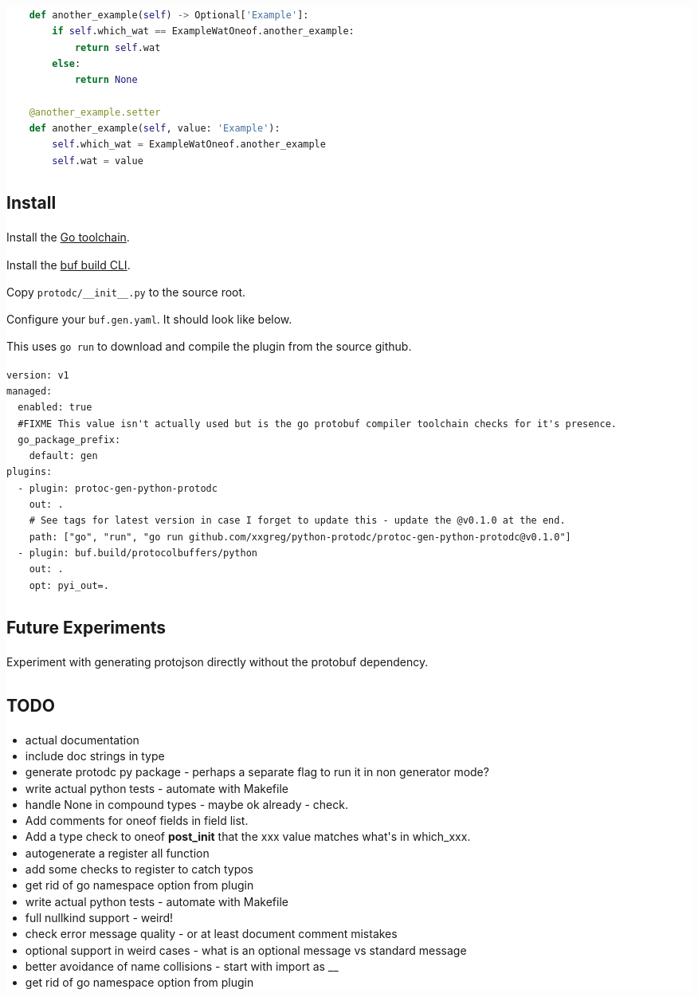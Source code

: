 ```python
    def another_example(self) -> Optional['Example']:
        if self.which_wat == ExampleWatOneof.another_example:
            return self.wat
        else:
            return None

    @another_example.setter
    def another_example(self, value: 'Example'):
        self.which_wat = ExampleWatOneof.another_example
        self.wat = value
```


## Install

Install the [Go toolchain](https://go.dev/doc/install).

Install the [buf build CLI](https://buf.build/docs/tutorials/getting-started-with-buf-cli/).

Copy `protodc/__init__.py` to the source root.

Configure your `buf.gen.yaml`. It should look like below.

This uses `go run` to download and compile the plugin from the source github.
```
version: v1
managed:
  enabled: true
  #FIXME This value isn't actually used but is the go protobuf compiler toolchain checks for it's presence.
  go_package_prefix:
    default: gen
plugins:
  - plugin: protoc-gen-python-protodc
    out: .
    # See tags for latest version in case I forget to update this - update the @v0.1.0 at the end.
    path: ["go", "run", "go run github.com/xxgreg/python-protodc/protoc-gen-python-protodc@v0.1.0"]
  - plugin: buf.build/protocolbuffers/python
    out: .
    opt: pyi_out=.
```


## Future Experiments

Experiment with generating protojson directly without the protobuf dependency.


## TODO

* actual documentation
* include doc strings in type
* generate protodc py package - perhaps a separate flag to run it in non generator mode?
* write actual python tests - automate with Makefile
* handle None in compound types - maybe ok already - check.
* Add comments for oneof fields in field list.
* Add a type check to oneof __post_init__ that the xxx value matches what's in which_xxx.
* autogenerate a register all function
* add some checks to register to catch typos
* get rid of go namespace option from plugin
* write actual python tests - automate with Makefile
* full nullkind support - weird!
* check error message quality - or at least document comment mistakes
* optional support in weird cases - what is an optional message vs standard message
* better avoidance of name collisions - start with import as __
* get rid of go namespace option from plugin